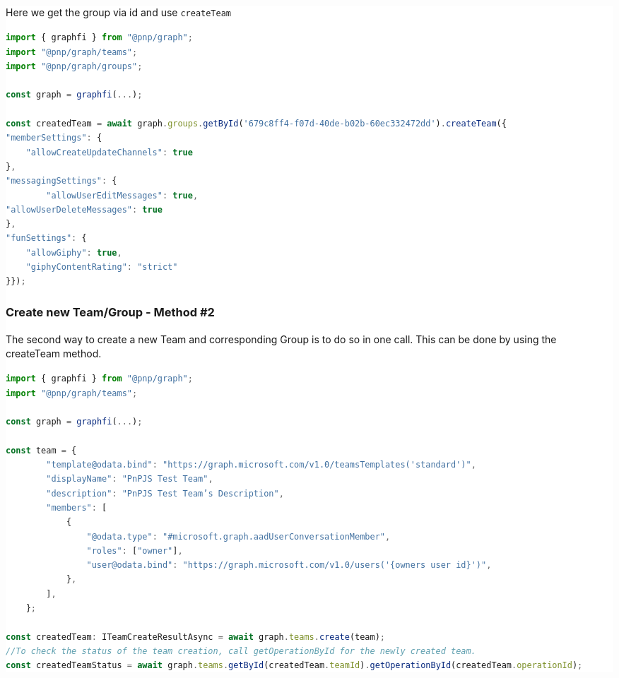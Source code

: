 Here we get the group via id and use `createTeam`

```TypeScript
import { graphfi } from "@pnp/graph";
import "@pnp/graph/teams";
import "@pnp/graph/groups";

const graph = graphfi(...);

const createdTeam = await graph.groups.getById('679c8ff4-f07d-40de-b02b-60ec332472dd').createTeam({
"memberSettings": {
    "allowCreateUpdateChannels": true
},
"messagingSettings": {
        "allowUserEditMessages": true,
"allowUserDeleteMessages": true
},
"funSettings": {
    "allowGiphy": true,
    "giphyContentRating": "strict"
}});
```

### Create new Team/Group - Method #2

The second way to create a new Team and corresponding Group is to do so in one call. This can be done by using the createTeam method.

```TypeScript
import { graphfi } from "@pnp/graph";
import "@pnp/graph/teams";

const graph = graphfi(...);

const team = {
        "template@odata.bind": "https://graph.microsoft.com/v1.0/teamsTemplates('standard')",
        "displayName": "PnPJS Test Team",
        "description": "PnPJS Test Team’s Description",
        "members": [
            {
                "@odata.type": "#microsoft.graph.aadUserConversationMember",
                "roles": ["owner"],
                "user@odata.bind": "https://graph.microsoft.com/v1.0/users('{owners user id}')",
            },
        ],
    };

const createdTeam: ITeamCreateResultAsync = await graph.teams.create(team);
//To check the status of the team creation, call getOperationById for the newly created team.
const createdTeamStatus = await graph.teams.getById(createdTeam.teamId).getOperationById(createdTeam.operationId);
```
